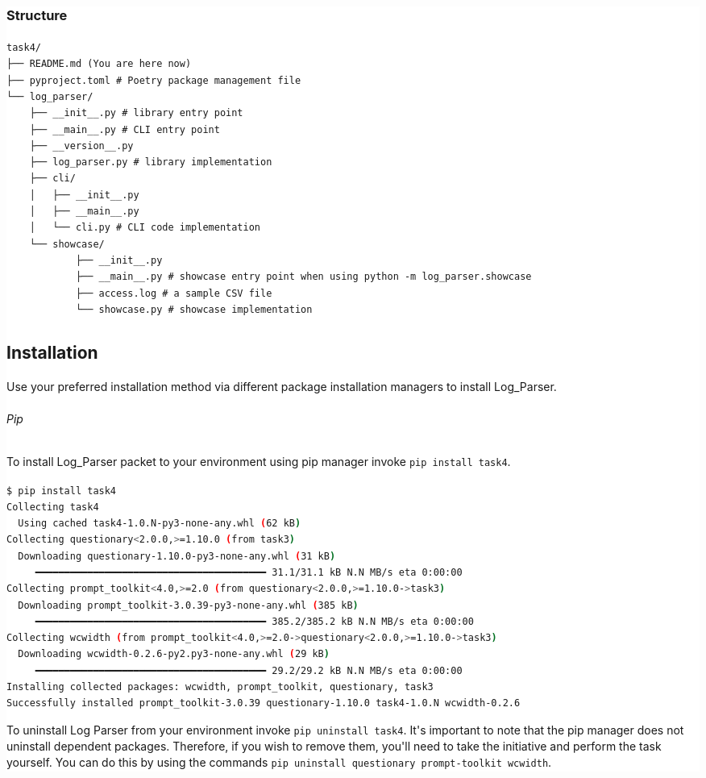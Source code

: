 ### Structure

```markdown
task4/
├── README.md (You are here now)
├── pyproject.toml # Poetry package management file
└── log_parser/ 
    ├── __init__.py # library entry point
    ├── __main__.py # CLI entry point
    ├── __version__.py 
    ├── log_parser.py # library implementation
    ├── cli/
    │   ├── __init__.py
    │   ├── __main__.py
    │   └── cli.py # CLI code implementation
    └── showcase/
            ├── __init__.py 
            ├── __main__.py # showcase entry point when using python -m log_parser.showcase
            ├── access.log # a sample CSV file
            └── showcase.py # showcase implementation
```

## Installation

Use your preferred installation method via different package installation managers to install Log_Parser.

###### Pip

To install Log_Parser packet to your environment using pip manager invoke `pip install task4`.

```bash
$ pip install task4
Collecting task4
  Using cached task4-1.0.N-py3-none-any.whl (62 kB)
Collecting questionary<2.0.0,>=1.10.0 (from task3)
  Downloading questionary-1.10.0-py3-none-any.whl (31 kB)
     ━━━━━━━━━━━━━━━━━━━━━━━━━━━━━━━━━━━━━━━━ 31.1/31.1 kB N.N MB/s eta 0:00:00
Collecting prompt_toolkit<4.0,>=2.0 (from questionary<2.0.0,>=1.10.0->task3)
  Downloading prompt_toolkit-3.0.39-py3-none-any.whl (385 kB)
     ━━━━━━━━━━━━━━━━━━━━━━━━━━━━━━━━━━━━━━━━ 385.2/385.2 kB N.N MB/s eta 0:00:00
Collecting wcwidth (from prompt_toolkit<4.0,>=2.0->questionary<2.0.0,>=1.10.0->task3)
  Downloading wcwidth-0.2.6-py2.py3-none-any.whl (29 kB)
     ━━━━━━━━━━━━━━━━━━━━━━━━━━━━━━━━━━━━━━━━ 29.2/29.2 kB N.N MB/s eta 0:00:00
Installing collected packages: wcwidth, prompt_toolkit, questionary, task3
Successfully installed prompt_toolkit-3.0.39 questionary-1.10.0 task4-1.0.N wcwidth-0.2.6
```

To uninstall Log Parser from your environment invoke `pip uninstall task4`.
It's important to note that the pip manager does not uninstall dependent packages. Therefore, if you wish to remove them, you'll need to take
the initiative and perform the task yourself. You can do this by using the commands `pip uninstall questionary prompt-toolkit wcwidth`.
